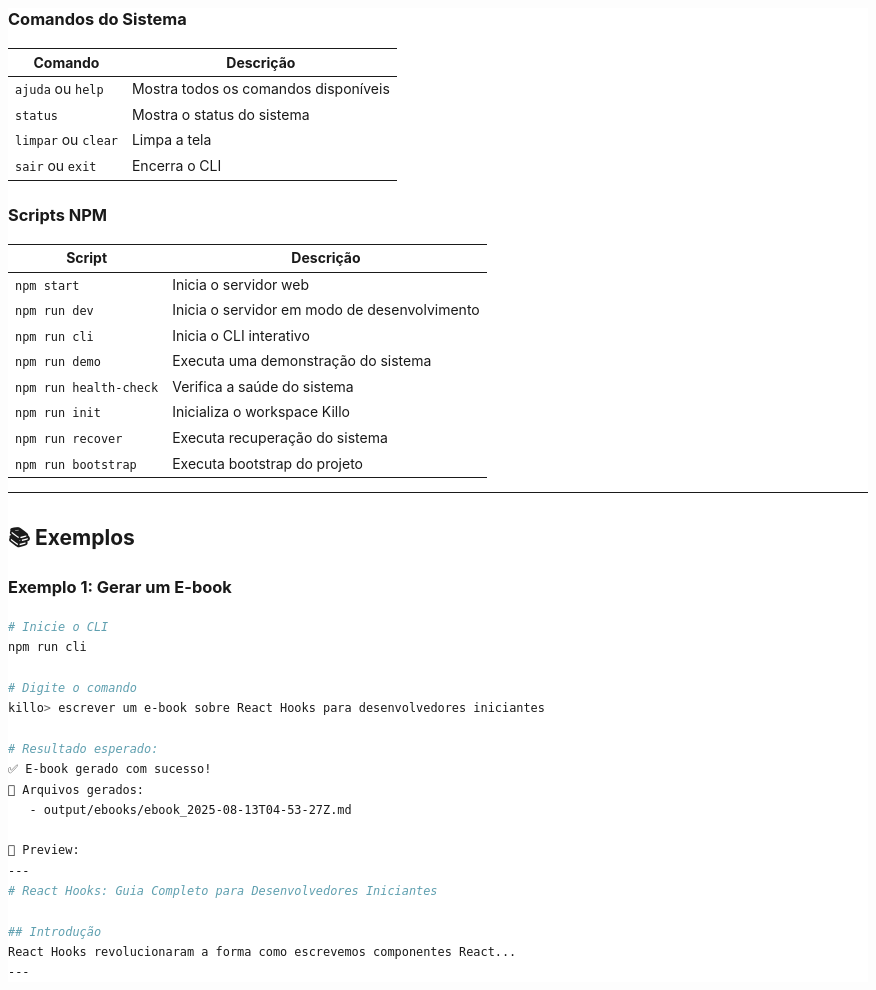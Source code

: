 ### Comandos do Sistema

| Comando | Descrição |
|---------|-----------|
| `ajuda` ou `help` | Mostra todos os comandos disponíveis |
| `status` | Mostra o status do sistema |
| `limpar` ou `clear` | Limpa a tela |
| `sair` ou `exit` | Encerra o CLI |

### Scripts NPM

| Script | Descrição |
|--------|-----------|
| `npm start` | Inicia o servidor web |
| `npm run dev` | Inicia o servidor em modo de desenvolvimento |
| `npm run cli` | Inicia o CLI interativo |
| `npm run demo` | Executa uma demonstração do sistema |
| `npm run health-check` | Verifica a saúde do sistema |
| `npm run init` | Inicializa o workspace Killo |
| `npm run recover` | Executa recuperação do sistema |
| `npm run bootstrap` | Executa bootstrap do projeto |

---

## 📚 Exemplos

### Exemplo 1: Gerar um E-book

```bash
# Inicie o CLI
npm run cli

# Digite o comando
killo> escrever um e-book sobre React Hooks para desenvolvedores iniciantes

# Resultado esperado:
✅ E-book gerado com sucesso!
📁 Arquivos gerados:
   - output/ebooks/ebook_2025-08-13T04-53-27Z.md

📝 Preview:
---
# React Hooks: Guia Completo para Desenvolvedores Iniciantes

## Introdução
React Hooks revolucionaram a forma como escrevemos componentes React...
---
```
